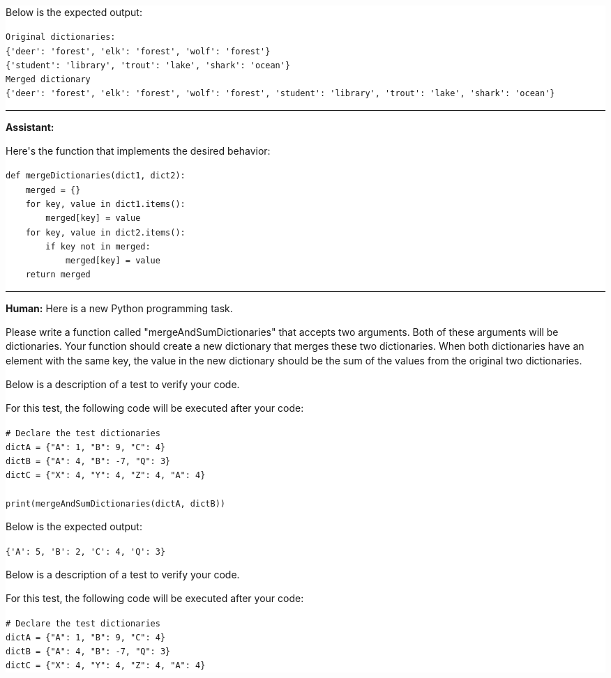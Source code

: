 Below is the expected output:

    Original dictionaries:
    {'deer': 'forest', 'elk': 'forest', 'wolf': 'forest'}
    {'student': 'library', 'trout': 'lake', 'shark': 'ocean'}
    Merged dictionary
    {'deer': 'forest', 'elk': 'forest', 'wolf': 'forest', 'student': 'library', 'trout': 'lake', 'shark': 'ocean'}

***

**Assistant:**

Here's the function that implements the desired behavior:

```
def mergeDictionaries(dict1, dict2):
    merged = {}
    for key, value in dict1.items():
        merged[key] = value
    for key, value in dict2.items():
        if key not in merged:
            merged[key] = value
    return merged

```


***

**Human:**
Here is a new Python programming task.

Please write a function called "mergeAndSumDictionaries" that accepts two arguments. Both of these arguments will be dictionaries. Your function should create a new dictionary that merges these two dictionaries. When both dictionaries have an element with the same key, the value in the new dictionary should be the sum of the values from the original two dictionaries.

Below is a description of a test to verify your code.

For this test, the following code will be executed after your code:

    # Declare the test dictionaries
    dictA = {"A": 1, "B": 9, "C": 4}
    dictB = {"A": 4, "B": -7, "Q": 3}
    dictC = {"X": 4, "Y": 4, "Z": 4, "A": 4}
    
    print(mergeAndSumDictionaries(dictA, dictB))

Below is the expected output:

    {'A': 5, 'B': 2, 'C': 4, 'Q': 3}

Below is a description of a test to verify your code.

For this test, the following code will be executed after your code:

    # Declare the test dictionaries
    dictA = {"A": 1, "B": 9, "C": 4}
    dictB = {"A": 4, "B": -7, "Q": 3}
    dictC = {"X": 4, "Y": 4, "Z": 4, "A": 4}
    